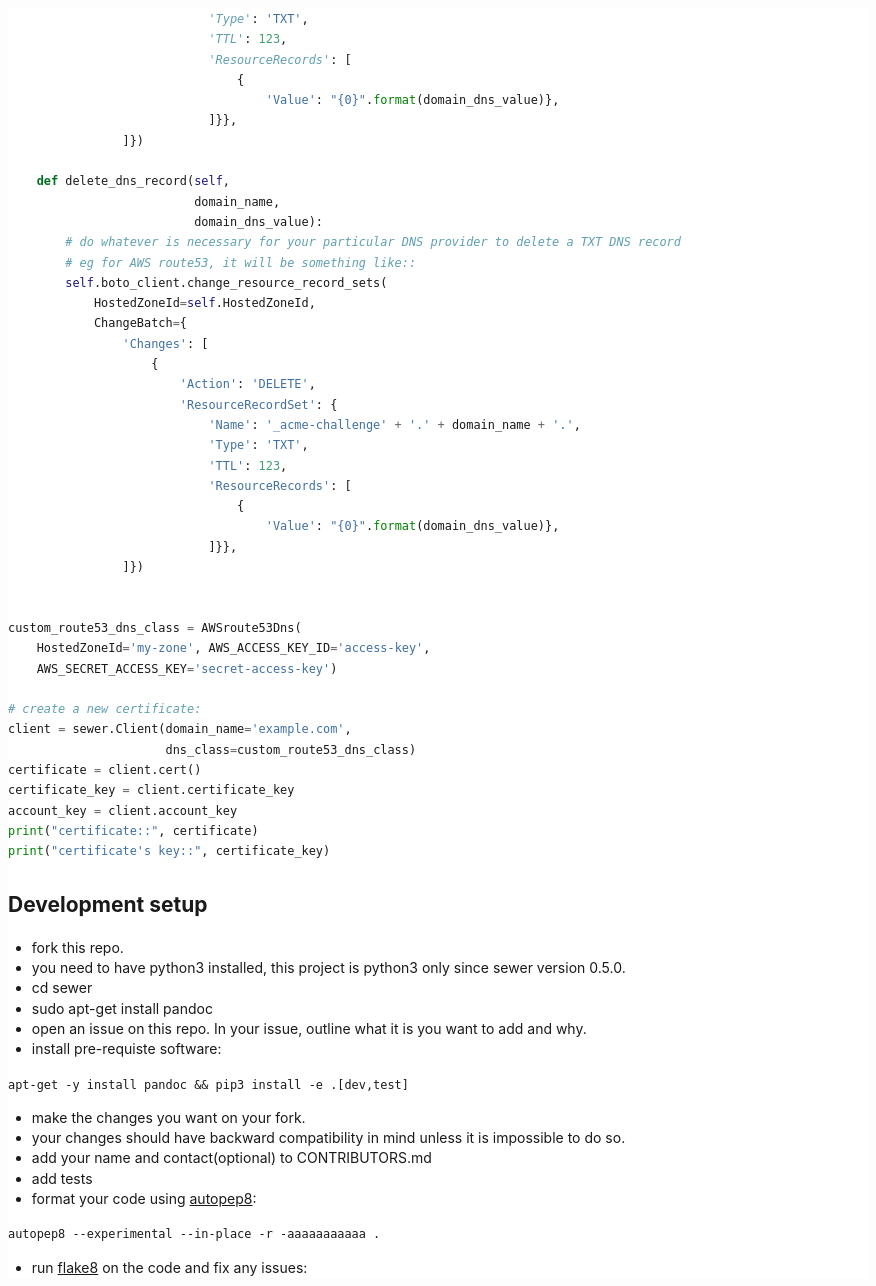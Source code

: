 ```python
                            'Type': 'TXT',
                            'TTL': 123,
                            'ResourceRecords': [
                                {
                                    'Value': "{0}".format(domain_dns_value)},
                            ]}},
                ]})

    def delete_dns_record(self,
                          domain_name,
                          domain_dns_value):
        # do whatever is necessary for your particular DNS provider to delete a TXT DNS record
        # eg for AWS route53, it will be something like::
        self.boto_client.change_resource_record_sets(
            HostedZoneId=self.HostedZoneId,
            ChangeBatch={
                'Changes': [
                    {
                        'Action': 'DELETE',
                        'ResourceRecordSet': {
                            'Name': '_acme-challenge' + '.' + domain_name + '.',
                            'Type': 'TXT',
                            'TTL': 123,
                            'ResourceRecords': [
                                {
                                    'Value': "{0}".format(domain_dns_value)},
                            ]}},
                ]})


custom_route53_dns_class = AWSroute53Dns(
    HostedZoneId='my-zone', AWS_ACCESS_KEY_ID='access-key',
    AWS_SECRET_ACCESS_KEY='secret-access-key')

# create a new certificate:
client = sewer.Client(domain_name='example.com',
                      dns_class=custom_route53_dns_class)
certificate = client.cert()
certificate_key = client.certificate_key
account_key = client.account_key
print("certificate::", certificate)
print("certificate's key::", certificate_key)
```

## Development setup
- fork this repo.
- you need to have python3 installed, this project is python3 only since sewer version 0.5.0.
- cd sewer
- sudo apt-get install pandoc
- open an issue on this repo. In your issue, outline what it is you want to add and why.
- install pre-requiste software:             
```shell
apt-get -y install pandoc && pip3 install -e .[dev,test]
```                   
- make the changes you want on your fork.
- your changes should have backward compatibility in mind unless it is impossible to do so.
- add your name and contact(optional) to CONTRIBUTORS.md
- add tests
- format your code using [autopep8](https://pypi.python.org/pypi/autopep8):                      
```shell
autopep8 --experimental --in-place -r -aaaaaaaaaaa .
```                      
- run [flake8](https://pypi.python.org/pypi/flake8) on the code and fix any issues:                      